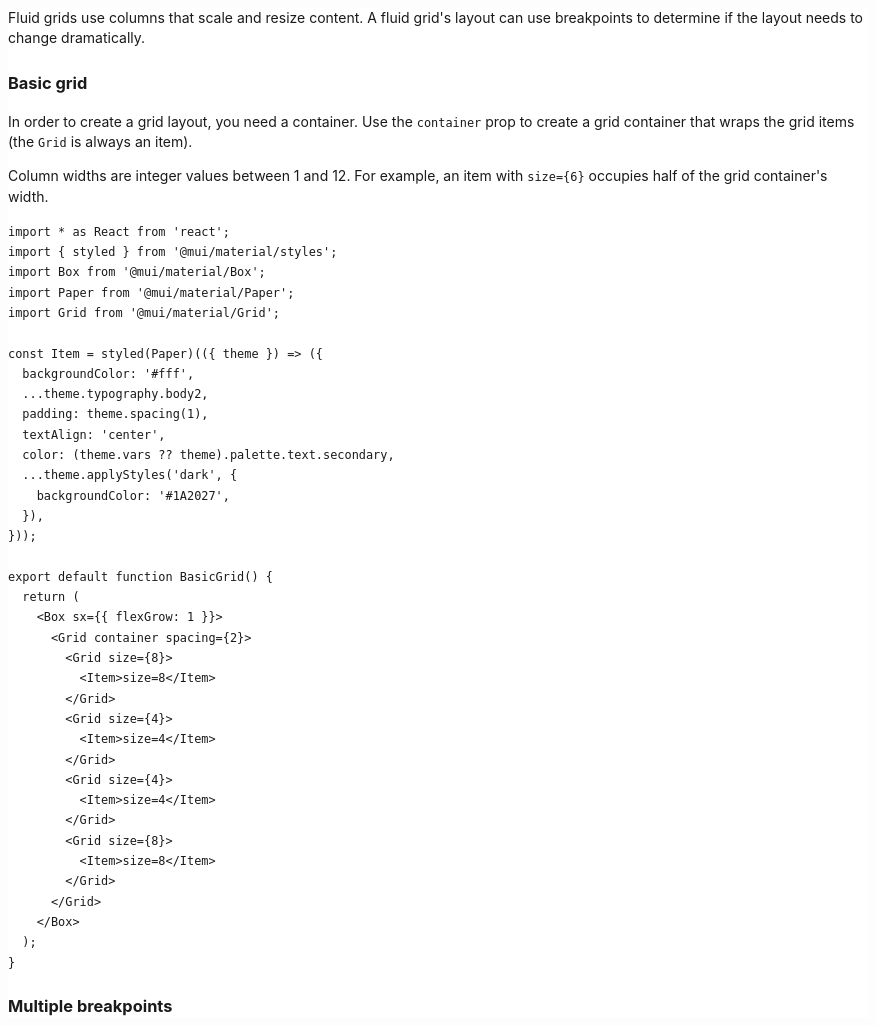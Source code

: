 Fluid grids use columns that scale and resize content. A fluid grid's layout can use breakpoints to determine if the layout needs to change dramatically.

### Basic grid

In order to create a grid layout, you need a container.
Use the `container` prop to create a grid container that wraps the grid items (the `Grid` is always an item).

Column widths are integer values between 1 and 12.
For example, an item with `size={6}` occupies half of the grid container's width.

```tsx
import * as React from 'react';
import { styled } from '@mui/material/styles';
import Box from '@mui/material/Box';
import Paper from '@mui/material/Paper';
import Grid from '@mui/material/Grid';

const Item = styled(Paper)(({ theme }) => ({
  backgroundColor: '#fff',
  ...theme.typography.body2,
  padding: theme.spacing(1),
  textAlign: 'center',
  color: (theme.vars ?? theme).palette.text.secondary,
  ...theme.applyStyles('dark', {
    backgroundColor: '#1A2027',
  }),
}));

export default function BasicGrid() {
  return (
    <Box sx={{ flexGrow: 1 }}>
      <Grid container spacing={2}>
        <Grid size={8}>
          <Item>size=8</Item>
        </Grid>
        <Grid size={4}>
          <Item>size=4</Item>
        </Grid>
        <Grid size={4}>
          <Item>size=4</Item>
        </Grid>
        <Grid size={8}>
          <Item>size=8</Item>
        </Grid>
      </Grid>
    </Box>
  );
}
```

### Multiple breakpoints
